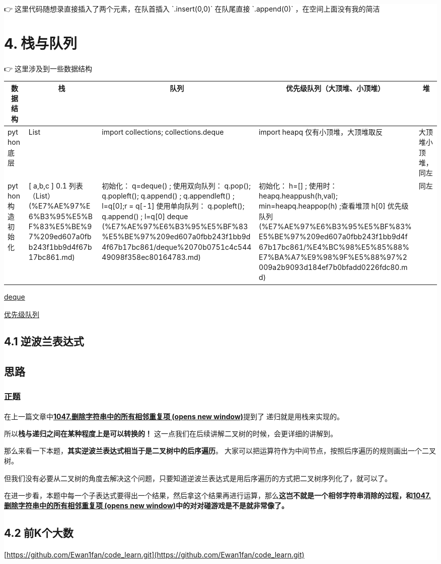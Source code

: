 <aside>
👉 这里代码随想录直接插入了两个元素，在队首插入 `.insert(0,0)` 在队尾直接 `.append(0)` ，在空间上面没有我的简洁

</aside>

# 4. 栈与队列

<aside>
👉 这里涉及到一些数据结构

</aside>

| 数据结构 | 栈 | 队列 | 优先级队列（大顶堆、小顶堆） | 堆 |
| --- | --- | --- | --- | --- |
| python底层 | List | import collections; collections.deque | import heapq 仅有小顶堆，大顶堆取反 | 大顶堆小顶堆，同左 |
| python构造初始化 | [ a,b,c ] 0.1 列表（List） (%E7%AE%97%E6%B3%95%E5%BF%83%E5%BE%97%209ed607a0fbb243f1bb9d4f67b17bc861.md)  | 初始化： q=deque() ; 使用双向队列： q.pop(); q.popleft(); q.append() ;  q.appendleft() ; l=q[0];r = q[-1] 使用单向队列： q.popleft(); q.append() ;  l=q[0] deque (%E7%AE%97%E6%B3%95%E5%BF%83%E5%BE%97%209ed607a0fbb243f1bb9d4f67b17bc861/deque%2070b0751c4c54449098f358ec80164783.md)  | 初始化： h=[] ; 使用时： heapq.heappush(h,val); min=heapq.heappop(h) ;查看堆顶 h[0] 优先级队列 (%E7%AE%97%E6%B3%95%E5%BF%83%E5%BE%97%209ed607a0fbb243f1bb9d4f67b17bc861/%E4%BC%98%E5%85%88%E7%BA%A7%E9%98%9F%E5%88%97%2009a2b9093d184ef7b0bfadd0226fdc80.md)  | 同左 |

[deque](%E7%AE%97%E6%B3%95%E5%BF%83%E5%BE%97%209ed607a0fbb243f1bb9d4f67b17bc861/deque%2070b0751c4c54449098f358ec80164783.md)

[优先级队列](%E7%AE%97%E6%B3%95%E5%BF%83%E5%BE%97%209ed607a0fbb243f1bb9d4f67b17bc861/%E4%BC%98%E5%85%88%E7%BA%A7%E9%98%9F%E5%88%97%2009a2b9093d184ef7b0bfadd0226fdc80.md)

## 4.1 逆波兰表达式

## **思路**

### **正题**

在上一篇文章中[**1047.删除字符串中的所有相邻重复项 (opens new window)**](https://programmercarl.com/1047.%E5%88%A0%E9%99%A4%E5%AD%97%E7%AC%A6%E4%B8%B2%E4%B8%AD%E7%9A%84%E6%89%80%E6%9C%89%E7%9B%B8%E9%82%BB%E9%87%8D%E5%A4%8D%E9%A1%B9.html)提到了 递归就是用栈来实现的。

所以**栈与递归之间在某种程度上是可以转换的！** 这一点我们在后续讲解二叉树的时候，会更详细的讲解到。

那么来看一下本题，**其实逆波兰表达式相当于是二叉树中的后序遍历**。 大家可以把运算符作为中间节点，按照后序遍历的规则画出一个二叉树。

但我们没有必要从二叉树的角度去解决这个问题，只要知道逆波兰表达式是用后序遍历的方式把二叉树序列化了，就可以了。

在进一步看，本题中每一个子表达式要得出一个结果，然后拿这个结果再进行运算，那么**这岂不就是一个相邻字符串消除的过程，和[1047.删除字符串中的所有相邻重复项 (opens new window)](https://programmercarl.com/1047.%E5%88%A0%E9%99%A4%E5%AD%97%E7%AC%A6%E4%B8%B2%E4%B8%AD%E7%9A%84%E6%89%80%E6%9C%89%E7%9B%B8%E9%82%BB%E9%87%8D%E5%A4%8D%E9%A1%B9.html)中的对对碰游戏是不是就非常像了。**

## 4.2 前K个大数

[https://github.com/Ewan1fan/code_learn.git](https://github.com/Ewan1fan/code_learn.git)
